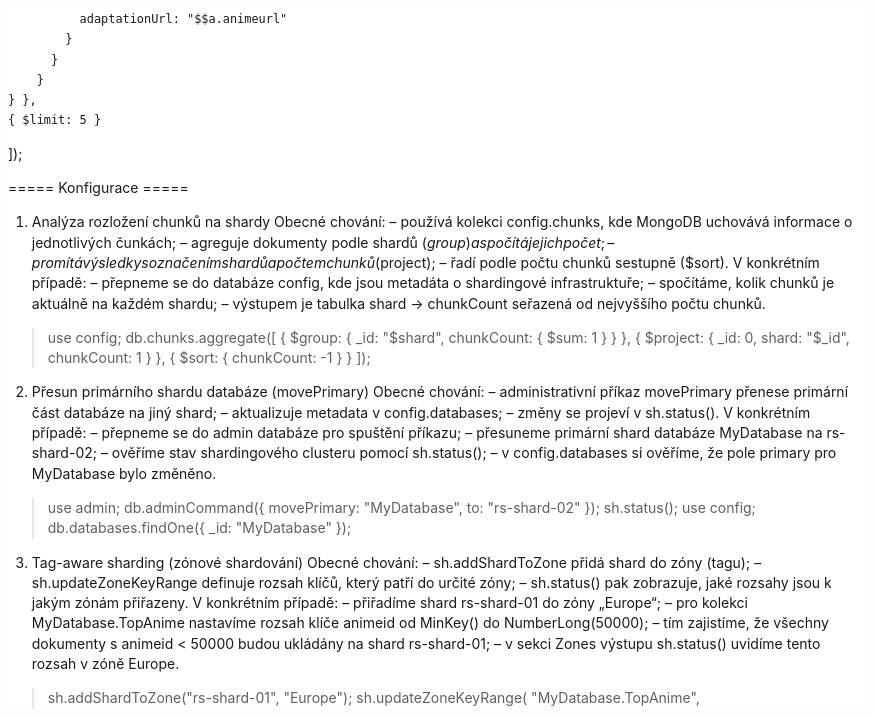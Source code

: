               adaptationUrl: "$$a.animeurl"
            }
          }
        }
    } },
    { $limit: 5 }
]);

===== Konfigurace =====

1) Analýza rozložení chunků na shardy
Obecné chování:
  – používá kolekci config.chunks, kde MongoDB uchovává informace o jednotlivých čunkách;
  – agreguje dokumenty podle shardů ($group) a spočítá jejich počet;
  – promítá výsledky s označením shardů a počtem chunků ($project);
  – řadí podle počtu chunků sestupně ($sort).
V konkrétním případě:
  – přepneme se do databáze config, kde jsou metadáta o shardingové infrastruktuře;
  – spočítáme, kolik chunků je aktuálně na každém shardu;
  – výstupem je tabulka shard → chunkCount seřazená od nejvyššího počtu chunků.
> use config;
db.chunks.aggregate([
    { $group: {
        _id: "$shard", 
        chunkCount: { $sum: 1 }
      }
    },
    { $project: {
        _id: 0, 
        shard: "$_id", 
        chunkCount: 1
      }
    },
    { $sort: { chunkCount: -1 } }
]);

2) Přesun primárního shardu databáze (movePrimary)
Obecné chování:
  – administrativní příkaz movePrimary přenese primární část databáze na jiný shard;
  – aktualizuje metadata v config.databases;
  – změny se projeví v sh.status().
V konkrétním případě:
  – přepneme se do admin databáze pro spuštění příkazu;
  – přesuneme primární shard databáze MyDatabase na rs-shard-02;
  – ověříme stav shardingového clusteru pomocí sh.status();
  – v config.databases si ověříme, že pole primary pro MyDatabase bylo změněno.
> use admin;
db.adminCommand({ movePrimary: "MyDatabase", to: "rs-shard-02" });
sh.status();
use config;
db.databases.findOne({ _id: "MyDatabase" });

3) Tag-aware sharding (zónové shardování)
Obecné chování:
  – sh.addShardToZone přidá shard do zóny (tagu);
  – sh.updateZoneKeyRange definuje rozsah klíčů, který patří do určité zóny;
  – sh.status() pak zobrazuje, jaké rozsahy jsou k jakým zónám přiřazeny.
V konkrétním případě:
  – přiřadíme shard rs-shard-01 do zóny „Europe“;
  – pro kolekci MyDatabase.TopAnime nastavíme rozsah klíče animeid od MinKey() do NumberLong(50000);
  – tím zajistíme, že všechny dokumenty s animeid < 50000 budou ukládány na shard rs-shard-01;
  – v sekci Zones výstupu sh.status() uvidíme tento rozsah v zóně Europe.
> sh.addShardToZone("rs-shard-01", "Europe");
sh.updateZoneKeyRange(
    "MyDatabase.TopAnime",
